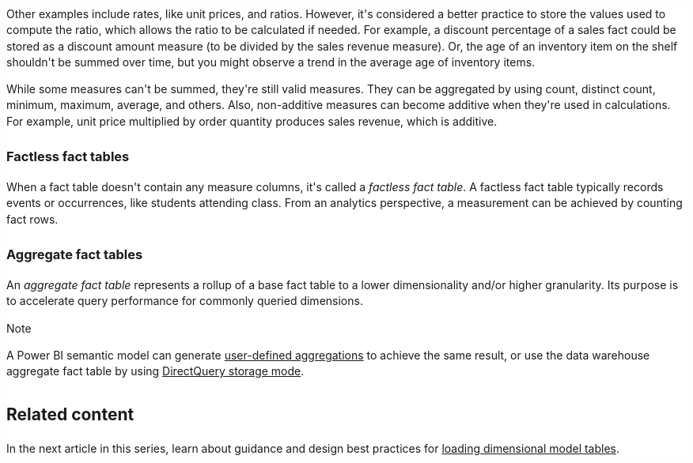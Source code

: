 Other examples include rates, like unit prices, and ratios. However, it's considered a better practice to store the values used to compute the ratio, which allows the ratio to be calculated if needed. For example, a discount percentage of a sales fact could be stored as a discount amount measure (to be divided by the sales revenue measure). Or, the age of an inventory item on the shelf shouldn't be summed over time, but you might observe a trend in the average age of inventory items.

While some measures can't be summed, they're still valid measures. They can be aggregated by using count, distinct count, minimum, maximum, average, and others. Also, non-additive measures can become additive when they're used in calculations. For example, unit price multiplied by order quantity produces sales revenue, which is additive.

### Factless fact tables

When a fact table doesn't contain any measure columns, it's called a _factless fact table_. A factless fact table typically records events or occurrences, like students attending class. From an analytics perspective, a measurement can be achieved by counting fact rows.

### Aggregate fact tables

An _aggregate fact table_ represents a rollup of a base fact table to a lower dimensionality and/or higher granularity. Its purpose is to accelerate query performance for commonly queried dimensions.

> [!NOTE]
> A Power BI semantic model can generate [user-defined aggregations](/power-bi/transform-model/aggregations-advanced) to achieve the same result, or use the data warehouse aggregate fact table by using [DirectQuery storage mode](/power-bi/transform-model/aggregations-advanced#storage-modes).

## Related content

In the next article in this series, learn about guidance and design best practices for [loading dimensional model tables](dimensional-modeling-load-tables.md).
